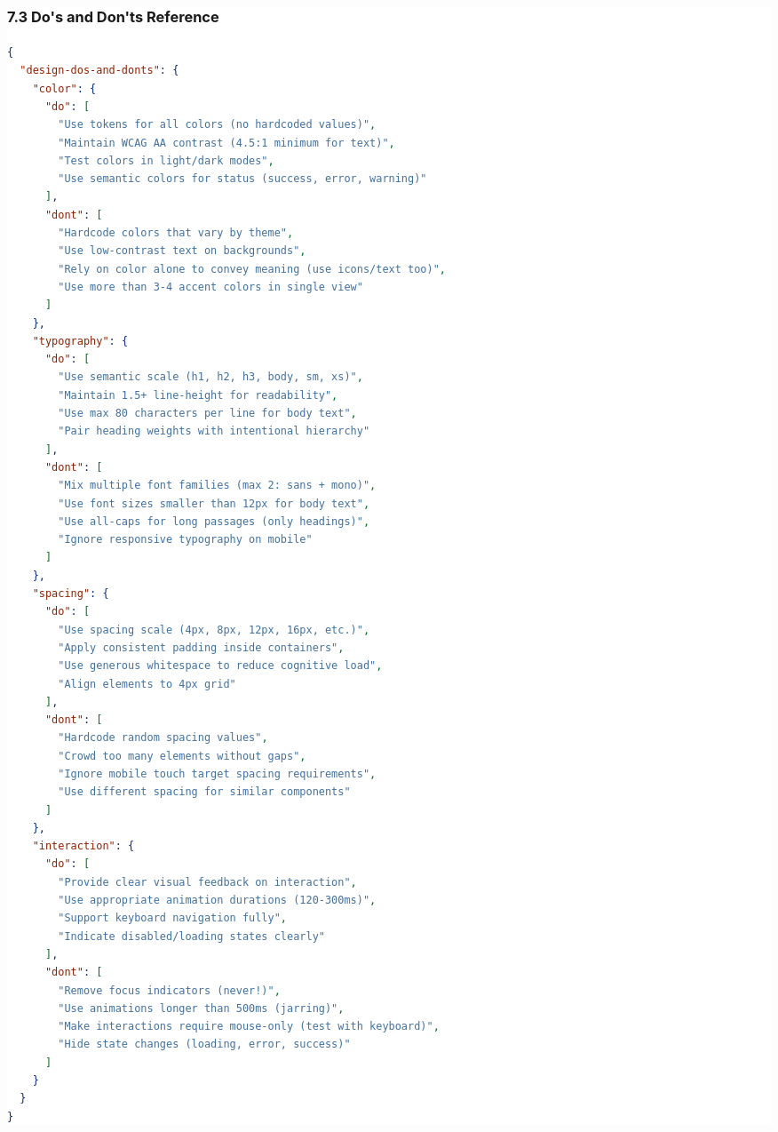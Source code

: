 ### 7.3 Do's and Don'ts Reference

```json
{
  "design-dos-and-donts": {
    "color": {
      "do": [
        "Use tokens for all colors (no hardcoded values)",
        "Maintain WCAG AA contrast (4.5:1 minimum for text)",
        "Test colors in light/dark modes",
        "Use semantic colors for status (success, error, warning)"
      ],
      "dont": [
        "Hardcode colors that vary by theme",
        "Use low-contrast text on backgrounds",
        "Rely on color alone to convey meaning (use icons/text too)",
        "Use more than 3-4 accent colors in single view"
      ]
    },
    "typography": {
      "do": [
        "Use semantic scale (h1, h2, h3, body, sm, xs)",
        "Maintain 1.5+ line-height for readability",
        "Use max 80 characters per line for body text",
        "Pair heading weights with intentional hierarchy"
      ],
      "dont": [
        "Mix multiple font families (max 2: sans + mono)",
        "Use font sizes smaller than 12px for body text",
        "Use all-caps for long passages (only headings)",
        "Ignore responsive typography on mobile"
      ]
    },
    "spacing": {
      "do": [
        "Use spacing scale (4px, 8px, 12px, 16px, etc.)",
        "Apply consistent padding inside containers",
        "Use generous whitespace to reduce cognitive load",
        "Align elements to 4px grid"
      ],
      "dont": [
        "Hardcode random spacing values",
        "Crowd too many elements without gaps",
        "Ignore mobile touch target spacing requirements",
        "Use different spacing for similar components"
      ]
    },
    "interaction": {
      "do": [
        "Provide clear visual feedback on interaction",
        "Use appropriate animation durations (120-300ms)",
        "Support keyboard navigation fully",
        "Indicate disabled/loading states clearly"
      ],
      "dont": [
        "Remove focus indicators (never!)",
        "Use animations longer than 500ms (jarring)",
        "Make interactions require mouse-only (test with keyboard)",
        "Hide state changes (loading, error, success)"
      ]
    }
  }
}
```